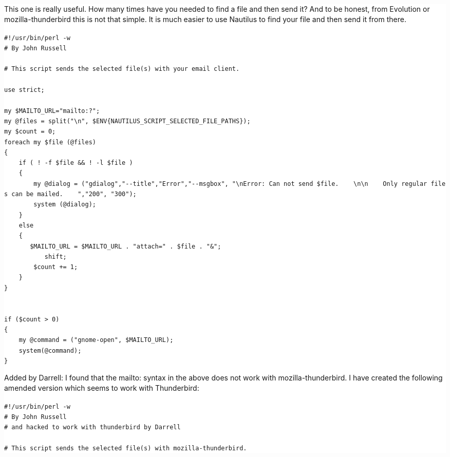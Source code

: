 
This one is really useful. How many times have you needed to find a file and then send it? And to be honest, from Evolution or mozilla-thunderbird this is not that simple. It is much easier to use Nautilus to find your file and then send it from there.

	#!/usr/bin/perl -w
    # By John Russell

    # This script sends the selected file(s) with your email client.

    use strict;

    my $MAILTO_URL="mailto:?";
    my @files = split("\n", $ENV{NAUTILUS_SCRIPT_SELECTED_FILE_PATHS});
    my $count = 0;
    foreach my $file (@files)
    {
        if ( ! -f $file && ! -l $file )
        {
            my @dialog = ("gdialog","--title","Error","--msgbox", "\nError: Can not send $file.    \n\n    Only regular files can be mailed.    ","200", "300");
            system (@dialog);
        }
        else
        {
           $MAILTO_URL = $MAILTO_URL . "attach=" . $file . "&";
               shift;
            $count += 1;
        }
    }


    if ($count > 0)
    {
        my @command = ("gnome-open", $MAILTO_URL);
        system(@command);
    }


Added by Darrell: I found that the mailto: syntax in the above does not work with mozilla-thunderbird. I have created the following amended version which seems to work with Thunderbird: 


	#!/usr/bin/perl -w
    # By John Russell
    # and hacked to work with thunderbird by Darrell

    # This script sends the selected file(s) with mozilla-thunderbird.
